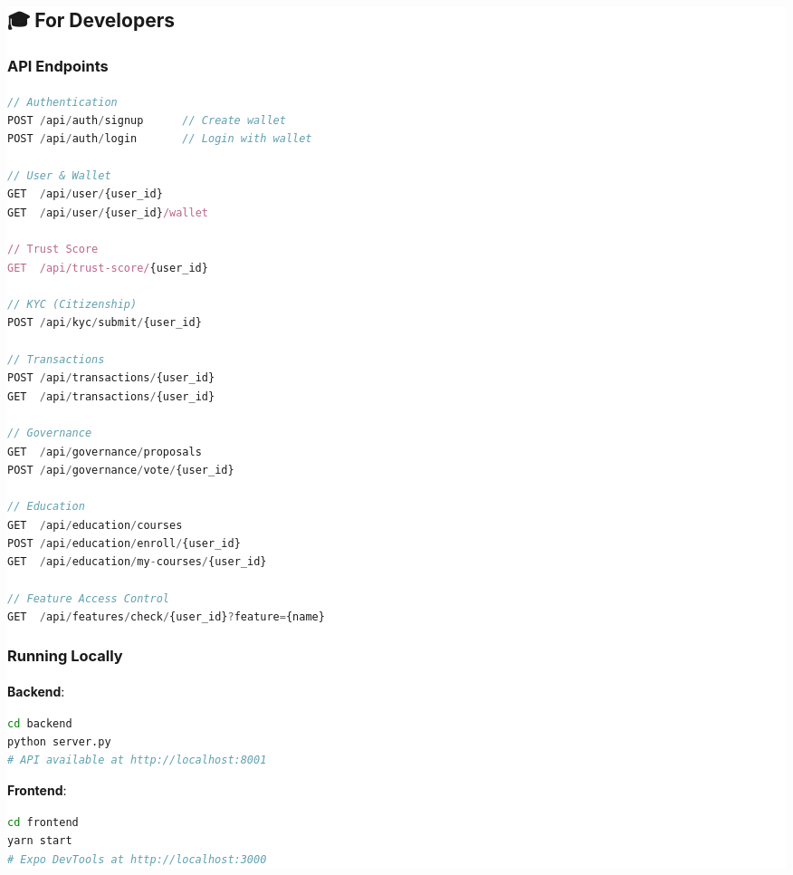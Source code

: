 ## 🎓 For Developers

### API Endpoints

```typescript
// Authentication
POST /api/auth/signup      // Create wallet
POST /api/auth/login       // Login with wallet

// User & Wallet
GET  /api/user/{user_id}
GET  /api/user/{user_id}/wallet

// Trust Score
GET  /api/trust-score/{user_id}

// KYC (Citizenship)
POST /api/kyc/submit/{user_id}

// Transactions
POST /api/transactions/{user_id}
GET  /api/transactions/{user_id}

// Governance
GET  /api/governance/proposals
POST /api/governance/vote/{user_id}

// Education
GET  /api/education/courses
POST /api/education/enroll/{user_id}
GET  /api/education/my-courses/{user_id}

// Feature Access Control
GET  /api/features/check/{user_id}?feature={name}
```

### Running Locally

**Backend**:
```bash
cd backend
python server.py
# API available at http://localhost:8001
```

**Frontend**:
```bash
cd frontend
yarn start
# Expo DevTools at http://localhost:3000
```
